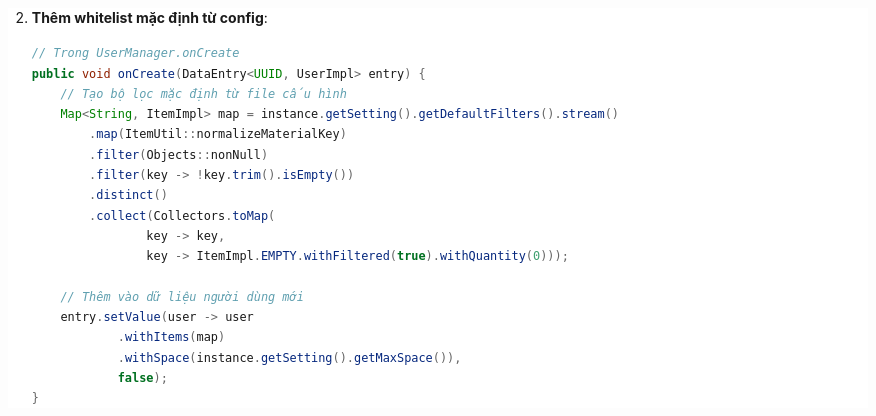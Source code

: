 2. **Thêm whitelist mặc định từ config**:
   ```java
   // Trong UserManager.onCreate
   public void onCreate(DataEntry<UUID, UserImpl> entry) {
       // Tạo bộ lọc mặc định từ file cấu hình
       Map<String, ItemImpl> map = instance.getSetting().getDefaultFilters().stream()
           .map(ItemUtil::normalizeMaterialKey)
           .filter(Objects::nonNull)
           .filter(key -> !key.trim().isEmpty())
           .distinct()
           .collect(Collectors.toMap(
                   key -> key,
                   key -> ItemImpl.EMPTY.withFiltered(true).withQuantity(0)));
       
       // Thêm vào dữ liệu người dùng mới
       entry.setValue(user -> user
               .withItems(map)
               .withSpace(instance.getSetting().getMaxSpace()),
               false);
   }
   ```
